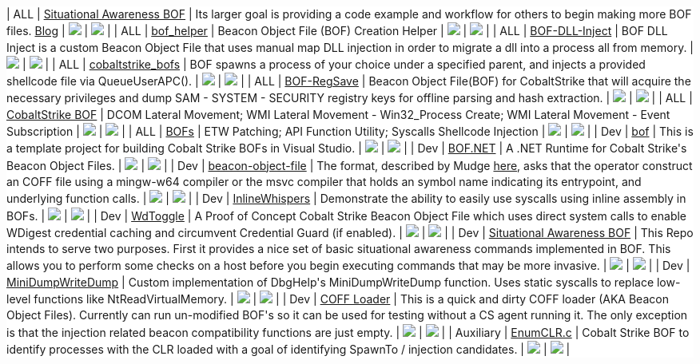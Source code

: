 |     ALL     | [Situational Awareness BOF](https://github.com/trustedsec/CS-Situational-Awareness-BOF) | Its larger goal is providing a code example and workflow for others to begin making more BOF files. [Blog](https://www.trustedsec.com/blog/a-developers-introduction-to-beacon-object-files/) | ![](https://img.shields.io/github/stars/trustedsec/CS-Situational-Awareness-BOF) | ![](https://img.shields.io/github/languages/top/trustedsec/CS-Situational-Awareness-BOF) |
|     ALL     |   [bof_helper](https://github.com/dtmsecurity/bof_helper)    |           Beacon Object File (BOF) Creation Helper           | ![](https://img.shields.io/github/stars/dtmsecurity/bof_helper) | ![](https://img.shields.io/github/languages/top/dtmsecurity/bof_helper) |
|     ALL     | [BOF-DLL-Inject](https://github.com/tomcarver16/BOF-DLL-Inject) | BOF DLL Inject is a custom Beacon Object File that uses manual map DLL injection in order to migrate a dll into a process all from memory. | ![](https://img.shields.io/github/stars/tomcarver16/BOF-DLL-Inject) | ![](https://img.shields.io/github/languages/top/tomcarver16/BOF-DLL-Inject) |
|     ALL     | [cobaltstrike_bofs](https://github.com/m57/cobaltstrike_bofs) | BOF spawns a process of your choice under a specified parent, and injects a provided shellcode file via QueueUserAPC(). | ![](https://img.shields.io/github/stars/m57/cobaltstrike_bofs) | ![](https://img.shields.io/github/languages/top/m57/cobaltstrike_bofs) |
|     ALL     |  [BOF-RegSave](https://github.com/EncodeGroup/BOF-RegSave)   | Beacon Object File(BOF) for CobaltStrike that will acquire the necessary privileges and dump SAM - SYSTEM - SECURITY registry keys for offline parsing and hash extraction. | ![](https://img.shields.io/github/stars/EncodeGroup/BOF-RegSave) | ![](https://img.shields.io/github/languages/top/EncodeGroup/BOF-RegSave) |
|     ALL     | [CobaltStrike BOF](https://github.com/Yaxser/CobaltStrike-BOF) | DCOM Lateral Movement; WMI Lateral Movement - Win32_Process Create; WMI Lateral Movement - Event Subscription | ![](https://img.shields.io/github/stars/Yaxser/CobaltStrike-BOF) | ![](https://img.shields.io/github/languages/top/Yaxser/CobaltStrike-BOF) |
|     ALL     |           [BOFs](https://github.com/ajpc500/BOFs)            | ETW Patching; API Function Utility; Syscalls Shellcode Injection |    ![](https://img.shields.io/github/stars/ajpc500/BOFs)     | ![](https://img.shields.io/github/languages/top/ajpc500/BOFs) |
|     Dev     | [bof](https://github.com/nccgroup/nccfsas/blob/main/Tools/bof-vs-template/README.md) | This is a template project for building Cobalt Strike BOFs in Visual Studio. |  ![](https://img.shields.io/github/stars/nccgroup/nccfsas)   | ![](https://img.shields.io/github/languages/top/nccgroup/nccfsas) |
|     Dev     |          [BOF.NET](https://github.com/CCob/BOF.NET)          |   A .NET Runtime for Cobalt Strike's Beacon Object Files.    |    ![](https://img.shields.io/github/stars/CCob/BOF.NET)     | ![](https://img.shields.io/github/languages/top/CCob/BOF.NET) |
|     Dev     | [beacon-object-file](https://github.com/realoriginal/beacon-object-file) | The format, described by Mudge [here](https://youtube.com/watch?v=gfYswA_Ronw), asks that the operator construct an COFF file using a mingw-w64 compiler or the msvc compiler that holds an symbol name indicating its entrypoint, and underlying function calls. | ![](https://img.shields.io/github/stars/realoriginal/beacon-object-file) | ![](https://img.shields.io/github/languages/top/realoriginal/beacon-object-file) |
|     Dev     | [InlineWhispers](https://github.com/outflanknl/InlineWhispers) | Demonstrate the ability to easily use syscalls using inline assembly in BOFs. | ![](https://img.shields.io/github/stars/outflanknl/InlineWhispers) | ![](https://img.shields.io/github/languages/top/outflanknl/InlineWhispers) |
|     Dev     |      [WdToggle](https://github.com/outflanknl/WdToggle)      | A Proof of Concept Cobalt Strike Beacon Object File which uses direct system calls to enable WDigest credential caching and circumvent Credential Guard (if enabled). | ![](https://img.shields.io/github/stars/outflanknl/WdToggle) | ![](https://img.shields.io/github/languages/top/outflanknl/WdToggle) |
|     Dev     | [Situational Awareness BOF](https://github.com/trustedsec/CS-Situational-Awareness-BOF) | This Repo intends to serve two purposes. First it provides a nice set of basic situational awareness commands implemented in BOF. This allows you to perform some checks on a host before you begin executing commands that may be more invasive. | ![](https://img.shields.io/github/stars/trustedsec/CS-Situational-Awareness-BOF) | ![](https://img.shields.io/github/languages/top/trustedsec/CS-Situational-Awareness-BOF) |
|     Dev     | [MiniDumpWriteDump](https://github.com/rookuu/BOFs/tree/main/MiniDumpWriteDump) | Custom implementation of DbgHelp's MiniDumpWriteDump function. Uses static syscalls to replace low-level functions like NtReadVirtualMemory. |     ![](https://img.shields.io/github/stars/rookuu/BOFs)     | ![](https://img.shields.io/github/languages/top/rookuu/BOFs) |
|     Dev     |   [COFF Loader](https://github.com/trustedsec/COFFLoader)    | This is a quick and dirty COFF loader (AKA Beacon Object Files). Currently can run un-modified BOF's so it can be used for testing without a CS agent running it. The only exception is that the injection related beacon compatibility functions are just empty. | ![](https://img.shields.io/github/stars/trustedsec/COFFLoader) | ![](https://img.shields.io/github/languages/top/trustedsec/COFFLoader) |
|  Auxiliary  | [EnumCLR.c](https://gist.github.com/G0ldenGunSec/8ca0e853dd5637af2881697f8de6aecc) | Cobalt Strike BOF to identify processes with the CLR loaded with a goal of identifying SpawnTo / injection candidates. |    ![](https://img.shields.io/github/stars/G0ldenGunSec)     | ![](https://img.shields.io/github/languages/top/G0ldenGunSec) |